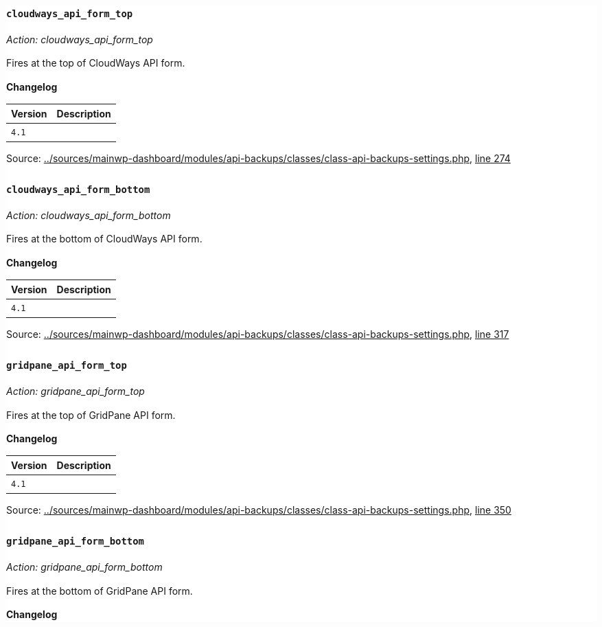 ### `cloudways_api_form_top`

*Action: cloudways_api_form_top*

Fires at the top of CloudWays API form.


**Changelog**

Version | Description
------- | -----------
`4.1` | 

Source: [../sources/mainwp-dashboard/modules/api-backups/classes/class-api-backups-settings.php](modules/api-backups/classes/class-api-backups-settings.php), [line 274](modules/api-backups/classes/class-api-backups-settings.php#L274-L281)

### `cloudways_api_form_bottom`

*Action: cloudways_api_form_bottom*

Fires at the bottom of CloudWays API form.


**Changelog**

Version | Description
------- | -----------
`4.1` | 

Source: [../sources/mainwp-dashboard/modules/api-backups/classes/class-api-backups-settings.php](modules/api-backups/classes/class-api-backups-settings.php), [line 317](modules/api-backups/classes/class-api-backups-settings.php#L317-L324)

### `gridpane_api_form_top`

*Action: gridpane_api_form_top*

Fires at the top of GridPane API form.


**Changelog**

Version | Description
------- | -----------
`4.1` | 

Source: [../sources/mainwp-dashboard/modules/api-backups/classes/class-api-backups-settings.php](modules/api-backups/classes/class-api-backups-settings.php), [line 350](modules/api-backups/classes/class-api-backups-settings.php#L350-L357)

### `gridpane_api_form_bottom`

*Action: gridpane_api_form_bottom*

Fires at the bottom of GridPane API form.


**Changelog**
